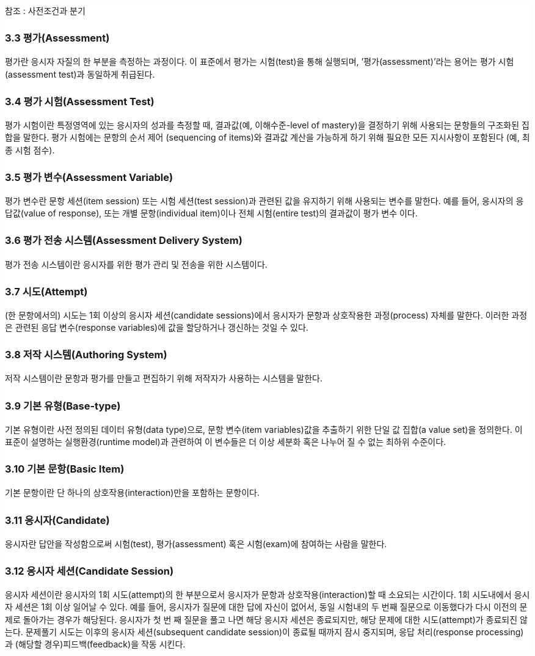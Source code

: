 참조 : 사전조건과 분기

</div>
<div id="sec_3.3" class="section">
<h3><a name="3.3">3.3 평가(Assessment)</a></h3>
평가란 응시자 자질의 한 부분을 측정하는 과정이다. 이 표준에서 평가는 시험(test)을 통해 실행되며, ’평가(assessment)’라는 용어는 평가 시험(assessment test)과 동일하게 취급된다.

</div>
<div id="sec_3.4" class="section">
<h3><a name="3.4">3.4 평가 시험(Assessment Test)</a></h3>
평가 시험이란 특정영역에 있는 응시자의 성과를 측정할 때, 결과값(예, 이해수준-level of mastery)을 결정하기 위해 사용되는 문항들의 구조화된 집합을 말한다. 평가 시험에는 문항의 순서 제어 (sequencing of items)와 결과값 계산을 가능하게 하기 위해 필요한 모든 지시사항이 포함된다 (예, 최종 시험 점수).

</div>
<div id="sec_3.5" class="section">
<h3><a name="3.5">3.5 평가 변수(Assessment Variable)</a></h3>
평가 변수란 문항 세션(item session) 또는 시험 세션(test session)과 관련된 값을 유지하기 위해 사용되는 변수를 말한다. 예를 들어, 응시자의 응답값(value of response), 또는 개별 문항(individual item)이나 전체 시험(entire test)의 결과값이 평가 변수 이다.

</div>
<div id="sec_3.6" class="section">
<h3><a name="3.6">3.6 평가 전송 시스템(Assessment Delivery System)</a></h3>
평가 전송 시스템이란 응시자를 위한 평가 관리 및 전송을 위한 시스템이다.

</div>
<div id="sec_3.7" class="section">
<h3><a name="3.7">3.7 시도(Attempt)</a></h3>
(한 문항에서의) 시도는 1회 이상의 응시자 세션(candidate sessions)에서 응시자가 문항과 상호작용한 과정(process) 자체를 말한다. 이러한 과정은 관련된 응답 변수(response variables)에 값을 할당하거나 갱신하는 것일 수 있다.

</div>
<div id="sec_3.8" class="section">
<h3><a name="3.8">3.8 저작 시스템(Authoring System)</a></h3>
저작 시스템이란 문항과 평가를 만들고 편집하기 위해 저작자가 사용하는 시스템을 말한다.

</div>
<div id="sec_3.9" class="section">
<h3><a name="3.9">3.9 기본 유형(Base-type)</a></h3>
기본 유형이란 사전 정의된 데이터 유형(data type)으로, 문항 변수(item variables)값을 추출하기 위한 단일 값 집합(a value set)을 정의한다. 이 표준이 설명하는 실행환경(runtime model)과 관련하여 이 변수들은 더 이상 세분화 혹은 나누어 질 수 없는 최하위 수준이다.

</div>
<div id="sec_3.10" class="section">
<h3><a name="3.10">3.10 기본 문항(Basic Item)</a></h3>
기본 문항이란 단 하나의 상호작용(interaction)만을 포함하는 문항이다.

</div>
<div id="sec_3.11" class="section">
<h3><a name="3.11">3.11 응시자(Candidate)</a></h3>
응시자란 답안을 작성함으로써 시험(test), 평가(assessment) 혹은 시험(exam)에 참여하는 사람을 말한다.

</div>
<div id="sec_3.12" class="section">
<h3><a name="3.12">3.12 응시자 세션(Candidate Session)</a></h3>
응시자 세션이란 응시자의 1회 시도(attempt)의 한 부분으로서 응시자가 문항과 상호작용(interaction)할 때 소요되는 시간이다. 1회 시도내에서 응시자 세션은 1회 이상 일어날 수 있다. 예를 들어, 응시자가 질문에 대한 답에 자신이 없어서, 동일 시험내의 두 번째 질문으로 이동했다가 다시 이전의 문제로 돌아가는 경우가 해당된다. 응시자가 첫 번 째 질문을 풀고 나면 해당 응시자 세션은 종료되지만, 해당 문제에 대한 시도(attempt)가 종료되진 않는다. 문제풀기 시도는 이후의 응시자 세션(subsequent candidate session)이 종료될 때까지 잠시 중지되며, 응답 처리(response processing)과 (해당할 경우)피드백(feedback)을 작동 시킨다.
